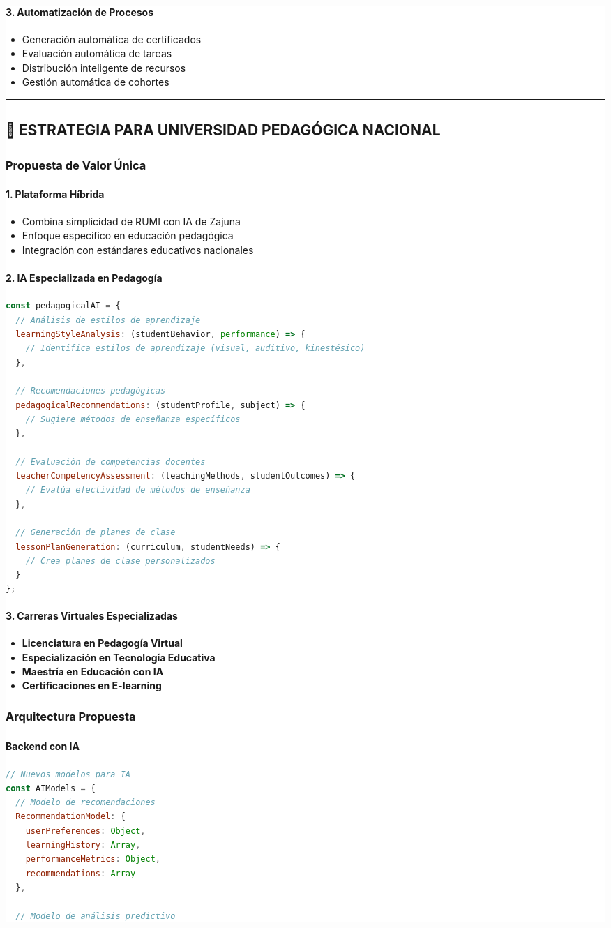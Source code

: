 #### 3. **Automatización de Procesos**
- Generación automática de certificados
- Evaluación automática de tareas
- Distribución inteligente de recursos
- Gestión automática de cohortes

---

## 🎯 ESTRATEGIA PARA UNIVERSIDAD PEDAGÓGICA NACIONAL

### Propuesta de Valor Única

#### 1. **Plataforma Híbrida**
- Combina simplicidad de RUMI con IA de Zajuna
- Enfoque específico en educación pedagógica
- Integración con estándares educativos nacionales

#### 2. **IA Especializada en Pedagogía**
```javascript
const pedagogicalAI = {
  // Análisis de estilos de aprendizaje
  learningStyleAnalysis: (studentBehavior, performance) => {
    // Identifica estilos de aprendizaje (visual, auditivo, kinestésico)
  },
  
  // Recomendaciones pedagógicas
  pedagogicalRecommendations: (studentProfile, subject) => {
    // Sugiere métodos de enseñanza específicos
  },
  
  // Evaluación de competencias docentes
  teacherCompetencyAssessment: (teachingMethods, studentOutcomes) => {
    // Evalúa efectividad de métodos de enseñanza
  },
  
  // Generación de planes de clase
  lessonPlanGeneration: (curriculum, studentNeeds) => {
    // Crea planes de clase personalizados
  }
};
```

#### 3. **Carreras Virtuales Especializadas**
- **Licenciatura en Pedagogía Virtual**
- **Especialización en Tecnología Educativa**
- **Maestría en Educación con IA**
- **Certificaciones en E-learning**

### Arquitectura Propuesta

#### Backend con IA
```javascript
// Nuevos modelos para IA
const AIModels = {
  // Modelo de recomendaciones
  RecommendationModel: {
    userPreferences: Object,
    learningHistory: Array,
    performanceMetrics: Object,
    recommendations: Array
  },
  
  // Modelo de análisis predictivo
```